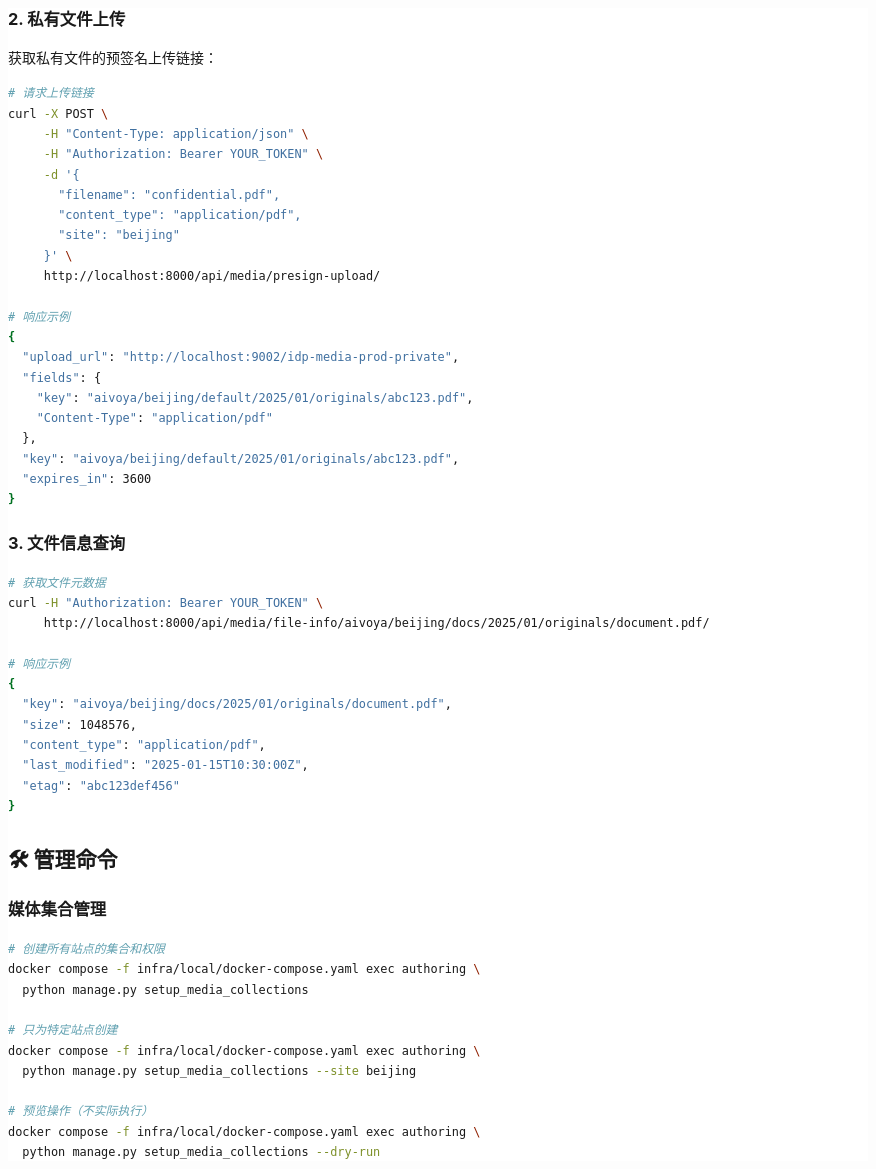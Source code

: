 ### 2. 私有文件上传

获取私有文件的预签名上传链接：

```bash
# 请求上传链接
curl -X POST \
     -H "Content-Type: application/json" \
     -H "Authorization: Bearer YOUR_TOKEN" \
     -d '{
       "filename": "confidential.pdf",
       "content_type": "application/pdf",
       "site": "beijing"
     }' \
     http://localhost:8000/api/media/presign-upload/

# 响应示例
{
  "upload_url": "http://localhost:9002/idp-media-prod-private",
  "fields": {
    "key": "aivoya/beijing/default/2025/01/originals/abc123.pdf",
    "Content-Type": "application/pdf"
  },
  "key": "aivoya/beijing/default/2025/01/originals/abc123.pdf",
  "expires_in": 3600
}
```

### 3. 文件信息查询

```bash
# 获取文件元数据
curl -H "Authorization: Bearer YOUR_TOKEN" \
     http://localhost:8000/api/media/file-info/aivoya/beijing/docs/2025/01/originals/document.pdf/

# 响应示例
{
  "key": "aivoya/beijing/docs/2025/01/originals/document.pdf",
  "size": 1048576,
  "content_type": "application/pdf",
  "last_modified": "2025-01-15T10:30:00Z",
  "etag": "abc123def456"
}
```

## 🛠️ 管理命令

### 媒体集合管理

```bash
# 创建所有站点的集合和权限
docker compose -f infra/local/docker-compose.yaml exec authoring \
  python manage.py setup_media_collections

# 只为特定站点创建
docker compose -f infra/local/docker-compose.yaml exec authoring \
  python manage.py setup_media_collections --site beijing

# 预览操作（不实际执行）
docker compose -f infra/local/docker-compose.yaml exec authoring \
  python manage.py setup_media_collections --dry-run
```
